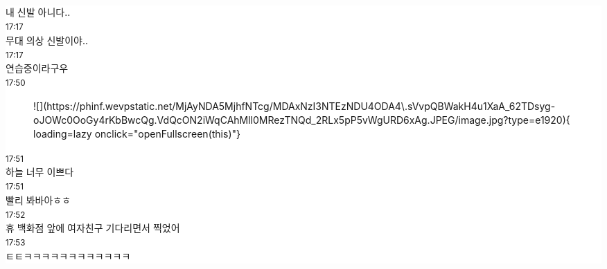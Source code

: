 </div>
<div markdown="1">
내 신발 아니다..
</div>
</div>
<div class="message" markdown="1">
<div class="message-date" markdown="1">
<small>17:17</small>
</div>
<div markdown="1">
무대 의상 신발이야..
</div>
</div>
<div class="message" markdown="1">
<div class="message-date" markdown="1">
<small>17:17</small>
</div>
<div markdown="1">
연습중이라구우
</div>
</div>
<div class="message" markdown="1">
<div class="message-date" markdown="1">
<small>17:50</small>
</div>
<div markdown="1">
<figure class="msg-media" markdown="1">
![](https://phinf.wevpstatic.net/MjAyNDA5MjhfNTcg/MDAxNzI3NTEzNDU4ODA4\.sVvpQBWakH4u1XaA_62TDsyg-oJOWc0OoGy4rKbBwcQg.VdQcON2iWqCAhMll0MRezTNQd_2RLx5pP5vWgURD6xAg.JPEG/image.jpg?type=e1920){ loading=lazy onclick="openFullscreen(this)"}
</figure>
</div>
</div>
<div class="message" markdown="1">
<div class="message-date" markdown="1">
<small>17:51</small>
</div>
<div markdown="1">
하늘 너무 이쁘다
</div>
</div>
<div class="message" markdown="1">
<div class="message-date" markdown="1">
<small>17:51</small>
</div>
<div markdown="1">
빨리 봐바아ㅎㅎ
</div>
</div>
<div class="message" markdown="1">
<div class="message-date" markdown="1">
<small>17:52</small>
</div>
<div markdown="1">
휴 백화점 앞에 여자친구 기다리면서 찍었어
</div>
</div>
<div class="message" markdown="1">
<div class="message-date" markdown="1">
<small>17:53</small>
</div>
<div markdown="1">
ㅌㅌㅋㅋㅋㅋㅋㅋㅋㅋㅋㅋㅋㅋ
</div>
</div>